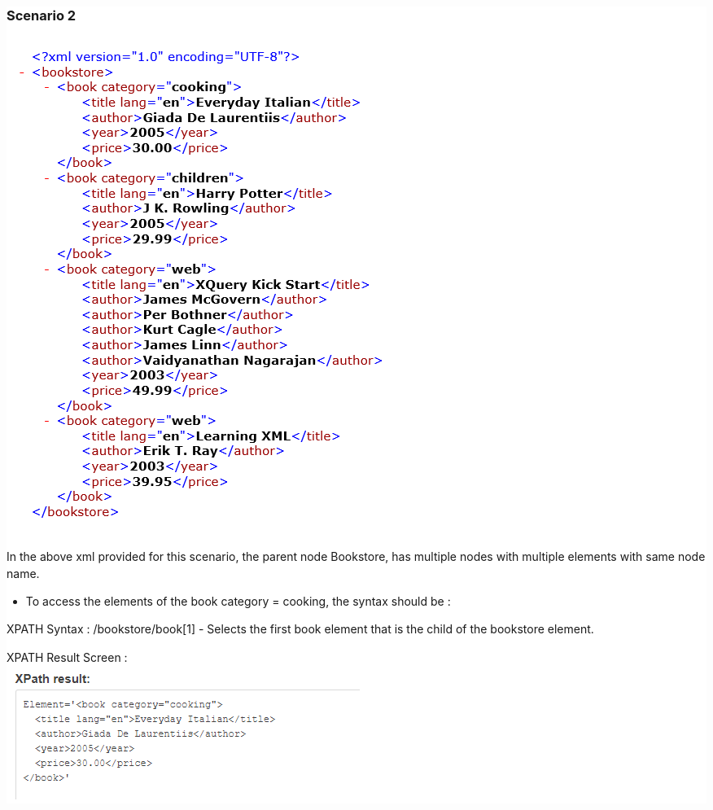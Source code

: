 ### Scenario 2  
![xapth3](/staticfiles/Transformation/media/xapth3.png)

In the above xml provided for this scenario, the parent node Bookstore, has multiple nodes with multiple elements with same node name. 

- To access the elements of the book category = cooking, the syntax should be :

XPATH Syntax :
/bookstore/book[1] - Selects the first book element that is the child of the bookstore element.

XPATH Result Screen :    
![xapth4](/staticfiles/Transformation/media/xapth4.png)
